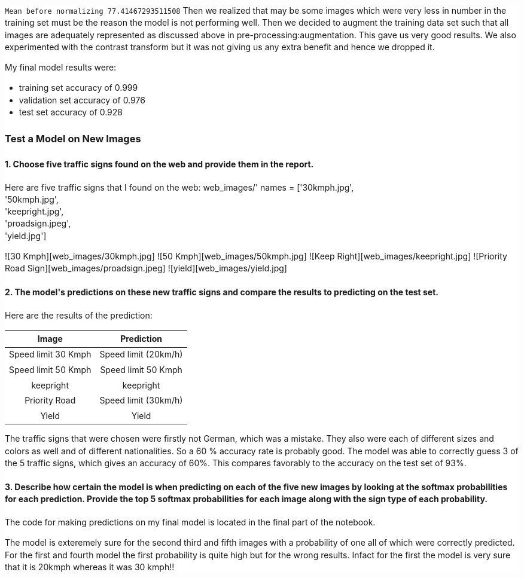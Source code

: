 ``` Mean before normalizing 77.41467293511508 ```
Then we realized that may be some images which were very less in number in the training set must be the reason the model is not performing well. Then we decided to augment the training data set such that all images are adequately represented  as discussed
above in pre-processing:augmentation. This gave us very good results. We also experimented with the contrast transform but
it was not giving us any extra benefit and hence we dropped it.

My final model results were:
* training set accuracy of 0.999
* validation set accuracy of 0.976 
* test set accuracy of 0.928


 

### Test a Model on New Images

#### 1. Choose five traffic signs found on the web and provide them in the report. 

Here are five traffic signs that I found on the web:
web_images/'
names = ['30kmph.jpg',\
         '50kmph.jpg',\
         'keepright.jpg',\
         'proadsign.jpeg',\
         'yield.jpg']

![30 Kmph][web_images/30kmph.jpg] ![50 Kmph][web_images/50kmph.jpg] ![Keep Right][web_images/keepright.jpg] 
![Priority Road Sign][web_images/proadsign.jpeg] ![yield][web_images/yield.jpg]


#### 2. The model's predictions on these new traffic signs and compare the results to predicting on the test set. 

Here are the results of the prediction:

| Image			        |     Prediction	        					| 
|:---------------------:|:---------------------------------------------:| 
| Speed limit 30 Kmph	| Speed limit (20km/h)							| 
| Speed limit 50 Kmph	| Speed limit 50 Kmph   						|
| keepright 			| keepright										|
| Priority Road 	 	| Speed limit (30km/h)			 				|
| Yield					| Yield											|

The traffic signs that were chosen were firstly not German, which was a mistake. They also were each of different sizes
and colors as well and of different nationalities. So a 60 % accuracy rate is probably good.
The model was able to correctly guess 3 of the 5 traffic signs, which gives an accuracy of 60%. This compares favorably to the accuracy on the test set of 93%.

#### 3. Describe how certain the model is when predicting on each of the five new images by looking at the softmax probabilities for each prediction. Provide the top 5 softmax probabilities for each image along with the sign type of each probability. 

The code for making predictions on my final model is located in the final part of the notebook.

The model is exteremely sure for the second third and fifth images with a probability of one all of which were
correctly predicted. For the first and fourth model the first probability is quite high but for the wrong results. 
Infact for the first the model is very sure that it is 20kmph whereas it was 30 kmph!!

```